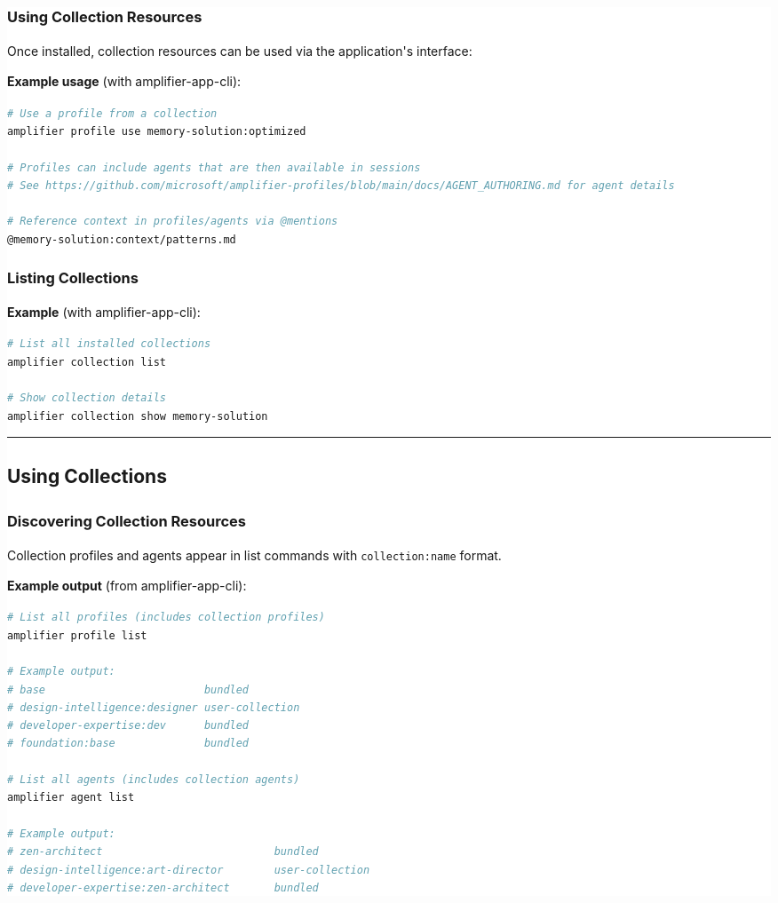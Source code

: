 ### Using Collection Resources

Once installed, collection resources can be used via the application's interface:

**Example usage** (with amplifier-app-cli):
```bash
# Use a profile from a collection
amplifier profile use memory-solution:optimized

# Profiles can include agents that are then available in sessions
# See https://github.com/microsoft/amplifier-profiles/blob/main/docs/AGENT_AUTHORING.md for agent details

# Reference context in profiles/agents via @mentions
@memory-solution:context/patterns.md
```

### Listing Collections

**Example** (with amplifier-app-cli):
```bash
# List all installed collections
amplifier collection list

# Show collection details
amplifier collection show memory-solution
```

---

## Using Collections

### Discovering Collection Resources

Collection profiles and agents appear in list commands with `collection:name` format.

**Example output** (from amplifier-app-cli):
```bash
# List all profiles (includes collection profiles)
amplifier profile list

# Example output:
# base                         bundled
# design-intelligence:designer user-collection
# developer-expertise:dev      bundled
# foundation:base              bundled

# List all agents (includes collection agents)
amplifier agent list

# Example output:
# zen-architect                           bundled
# design-intelligence:art-director        user-collection
# developer-expertise:zen-architect       bundled
```
